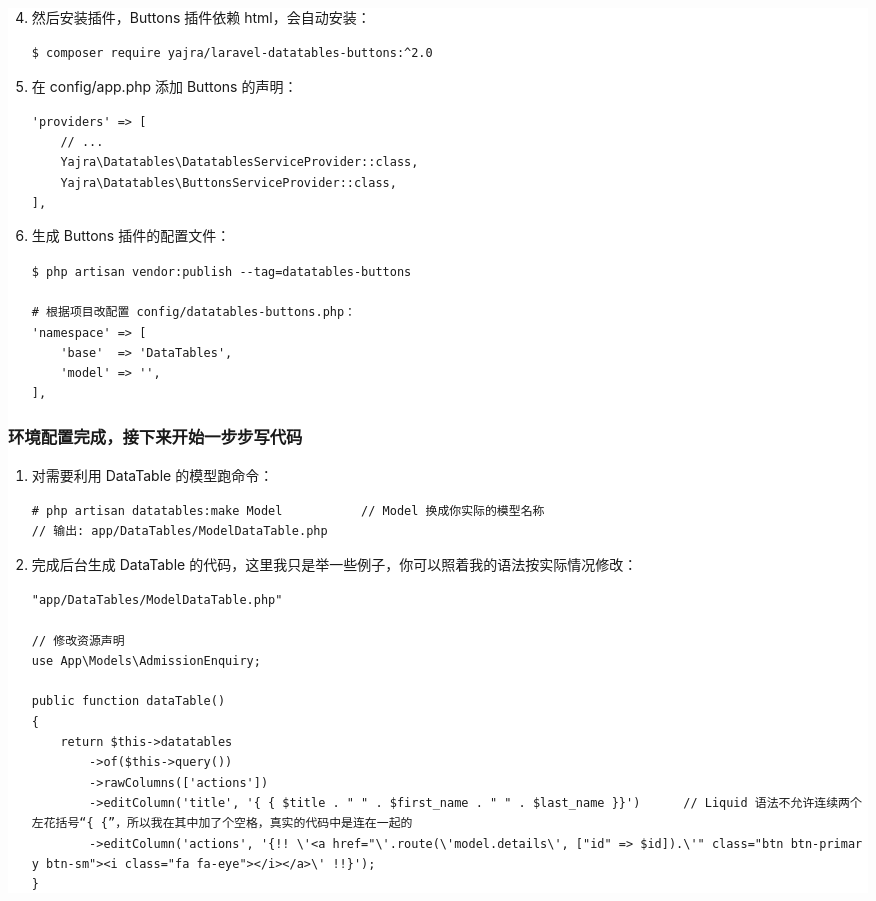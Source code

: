 4. 然后安装插件，Buttons 插件依赖 html，会自动安装：

    ```
    $ composer require yajra/laravel-datatables-buttons:^2.0
    ```

5. 在 config/app.php 添加 Buttons 的声明：

    ```
    'providers' => [
        // ...
        Yajra\Datatables\DatatablesServiceProvider::class,
        Yajra\Datatables\ButtonsServiceProvider::class,
    ],
    ```

6. 生成 Buttons 插件的配置文件：

    ```
    $ php artisan vendor:publish --tag=datatables-buttons
    
    # 根据项目改配置 config/datatables-buttons.php：
    'namespace' => [
        'base'  => 'DataTables',
        'model' => '',
    ],
    ```

### 环境配置完成，接下来开始一步步写代码

1. 对需要利用 DataTable 的模型跑命令：

    ```
    # php artisan datatables:make Model           // Model 换成你实际的模型名称
    // 输出: app/DataTables/ModelDataTable.php
    ```

2. 完成后台生成 DataTable 的代码，这里我只是举一些例子，你可以照着我的语法按实际情况修改：

    ```
    "app/DataTables/ModelDataTable.php"

    // 修改资源声明
    use App\Models\AdmissionEnquiry;

    public function dataTable()
    {
        return $this->datatables
            ->of($this->query())
            ->rawColumns(['actions'])
            ->editColumn('title', '{ { $title . " " . $first_name . " " . $last_name }}')      // Liquid 语法不允许连续两个左花括号“{ {”，所以我在其中加了个空格，真实的代码中是连在一起的
            ->editColumn('actions', '{!! \'<a href="\'.route(\'model.details\', ["id" => $id]).\'" class="btn btn-primary btn-sm"><i class="fa fa-eye"></i></a>\' !!}');
    }
